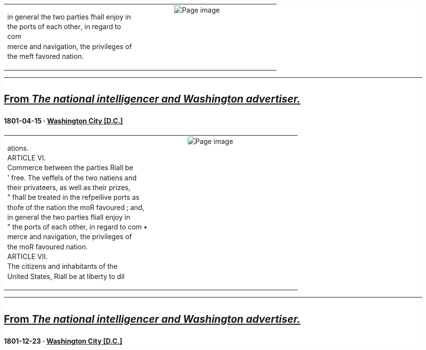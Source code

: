 <table style="width: 100%;"><tr><td style="width: 50%">

  
in general the two parties fhall enjoy in  
the ports of each other, in regard to com­  
merce and navigation, the privileges of  
the meft favored nation.
</td><td style="width: 50%; max-height: 75%; margin: auto; display: block;">
<img alt="Page image" src="https://tile.loc.gov/image-services/iiif/service:ndnp:dlc:batch_dlc_abyssinian_ver01:data:sn83045242:print:1800122201:0002/pct:28.19555112881806,67.58606905511418,21.80444887118194,2.95308049767651/!600,600/0/default.jpg"/>
</td>
</tr></table>

---

## [From _The national intelligencer and Washington advertiser._](https://www.loc.gov/resource/sn83045242/1801-04-15/ed-1/?sp=1)

#### 1801-04-15 &middot; [Washington City [D.C.]](http://dbpedia.org/resource/Washington%2C_D.C.)

<table style="width: 100%;"><tr><td style="width: 50%">

ations.  
ARTICLE VI.  
Commerce between the parties Riall be  
&#x27; free. The veffels of the two natiens and  
their privateers, as well as their prizes,  
&quot; fhall be treated in the refpeilive ports as  
thofe of the nation the moR favoured ; and,  
in general the two parties fliall enjoy in  
&quot; the ports of each other, in regard to com •  
merce and navigation, the privileges of  
the moR favoured nation.  
ARTICLE VII.  
The citizens and inhabitants of the  
United States, Riall be at liberty to dil
</td><td style="width: 50%; max-height: 75%; margin: auto; display: block;">
<img alt="Page image" src="https://tile.loc.gov/image-services/iiif/service:ndnp:dlc:batch_dlc_forest_ver01:data:sn83045242:print:1801041501:0001/pct:26.992451330949542,77.33233979135619,21.39849026618991,11.54495777446597/!600,600/0/default.jpg"/>
</td>
</tr></table>

---

## [From _The national intelligencer and Washington advertiser._](https://www.loc.gov/resource/sn83045242/1801-12-23/ed-1/?sp=2)

#### 1801-12-23 &middot; [Washington City [D.C.]](http://dbpedia.org/resource/Washington%2C_D.C.)
